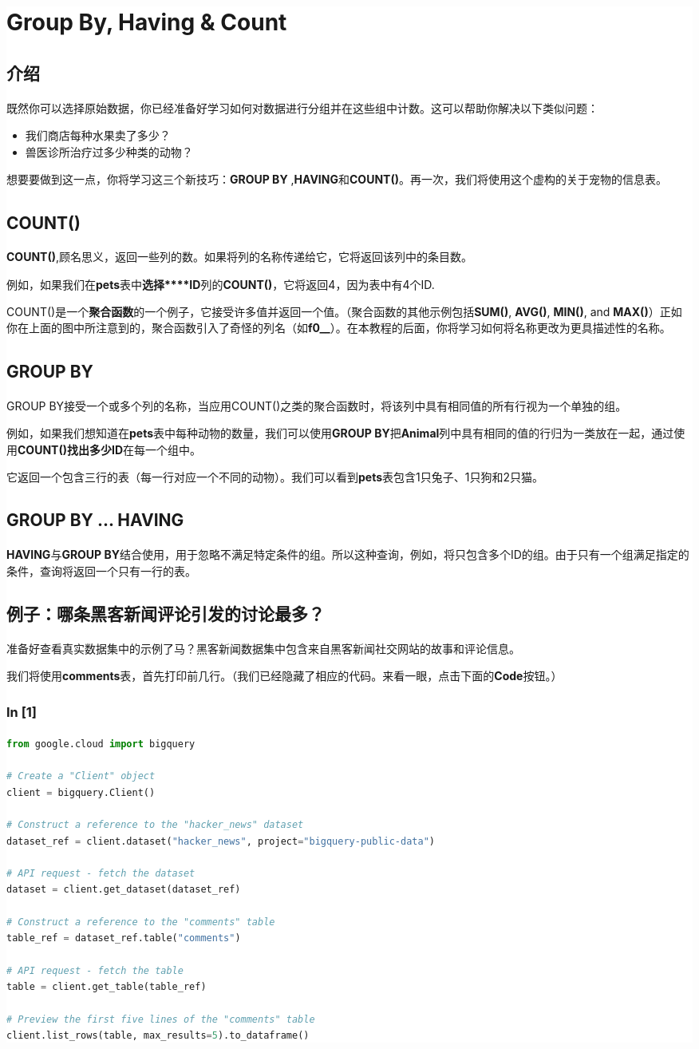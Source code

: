 # Group By, Having & Count

## 介绍

既然你可以选择原始数据，你已经准备好学习如何对数据进行分组并在这些组中计数。这可以帮助你解决以下类似问题：

* 我们商店每种水果卖了多少？
* 兽医诊所治疗过多少种类的动物？

想要要做到这一点，你将学习这三个新技巧：**GROUP BY** ,**HAVING**和**COUNT()**。再一次，我们将使用这个虚构的关于宠物的信息表。

## COUNT()

**COUNT()**,顾名思义，返回一些列的数。如果将列的名称传递给它，它将返回该列中的条目数。

例如，如果我们在**pets**表中**选择****ID**列的**COUNT()**，它将返回4，因为表中有4个ID.

COUNT()是一个**聚合函数**的一个例子，它接受许多值并返回一个值。（聚合函数的其他示例包括**SUM()**, **AVG()**, **MIN()**, and **MAX()**）正如你在上面的图中所注意到的，聚合函数引入了奇怪的列名（如**f0__**）。在本教程的后面，你将学习如何将名称更改为更具描述性的名称。

## GROUP BY

GROUP BY接受一个或多个列的名称，当应用COUNT()之类的聚合函数时，将该列中具有相同值的所有行视为一个单独的组。

例如，如果我们想知道在**pets**表中每种动物的数量，我们可以使用**GROUP BY**把**Animal**列中具有相同的值的行归为一类放在一起，通过使用**COUNT()**找出多少**ID**在每一个组中。

它返回一个包含三行的表（每一行对应一个不同的动物）。我们可以看到**pets**表包含1只兔子、1只狗和2只猫。

## GROUP BY ... HAVING

**HAVING**与**GROUP BY**结合使用，用于忽略不满足特定条件的组。所以这种查询，例如，将只包含多个ID的组。由于只有一个组满足指定的条件，查询将返回一个只有一行的表。

## 例子：哪条黑客新闻评论引发的讨论最多？

准备好查看真实数据集中的示例了马？黑客新闻数据集中包含来自黑客新闻社交网站的故事和评论信息。

我们将使用**comments**表，首先打印前几行。（我们已经隐藏了相应的代码。来看一眼，点击下面的**Code**按钮。）

### In [1]

```python
from google.cloud import bigquery

# Create a "Client" object
client = bigquery.Client()

# Construct a reference to the "hacker_news" dataset
dataset_ref = client.dataset("hacker_news", project="bigquery-public-data")

# API request - fetch the dataset
dataset = client.get_dataset(dataset_ref)

# Construct a reference to the "comments" table
table_ref = dataset_ref.table("comments")

# API request - fetch the table
table = client.get_table(table_ref)

# Preview the first five lines of the "comments" table
client.list_rows(table, max_results=5).to_dataframe()
```

